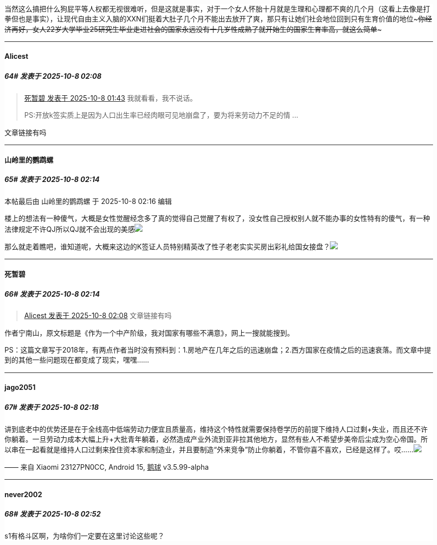 当然这么搞把什么狗屁平等人权都无视很难听，但是这就是事实，对于一个女人怀胎十月就是生理和心理都不爽的几个月（这看上去像是打拳但也是事实），让现代自由主义入脑的XXN们挺着大肚子几个月不能出去放开了爽，那只有让她们社会地位回到只有生育价值的地位~~~你经济再好，女人22岁大学毕业25研究生毕业走进社会的国家永远没有十几岁性成熟了就开始生的国家生育率高，就这么简单~~~

*****

####  Alicest  
##### 64#       发表于 2025-10-8 02:08

<blockquote><a href="httphttps://stage1st.com/2b/forum.php?mod=redirect&amp;goto=findpost&amp;pid=68538721&amp;ptid=2263881" target="_blank">死暂碧 发表于 2025-10-8 01:43</a>
我就看看，我不说话。

PS:开放k签实质上是因为人口出生率已经肉眼可见地崩盘了，要为将来劳动力不足的情 ...</blockquote>
文章链接有吗


*****

####  山岭里的鹦鹉螺  
##### 65#       发表于 2025-10-8 02:14

 本帖最后由 山岭里的鹦鹉螺 于 2025-10-8 02:16 编辑 

楼上的想法有一种傻气，大概是女性觉醒经念多了真的觉得自己觉醒了有权了，没女性自己授权别人就不能办事的女性特有的傻气，有一种法律规定不许QJ所以QJ就不会出现的美感<img src="https://static.stage1st.com/image/smiley/face2017/067.png" referrerpolicy="no-referrer">

那么就走着瞧吧，谁知道呢，大概来这边的K签证人员特别精英改了性子老老实实买房出彩礼给国女接盘？<img src="https://static.stage1st.com/image/smiley/face2017/067.png" referrerpolicy="no-referrer">

*****

####  死暂碧  
##### 66#       发表于 2025-10-8 02:14

<blockquote><a href="httphttps://stage1st.com/2b/forum.php?mod=redirect&amp;goto=findpost&amp;pid=68538750&amp;ptid=2263881" target="_blank">Alicest 发表于 2025-10-8 02:08</a>
文章链接有吗</blockquote>
作者宁南山，原文标题是《作为一个中产阶级，我对国家有哪些不满意》，网上一搜就能搜到。

PS：这篇文章写于2018年，有两点作者当时没有预料到：1.房地产在几年之后的迅速崩盘；2.西方国家在疫情之后的迅速衰落。而文章中提到的其他一些问题现在都变成了现实，嘿嘿……

*****

####  jago2051  
##### 67#       发表于 2025-10-8 02:18

讲到底老中的优势还是在于全线高中低端劳动力便宜且质量高，维持这个特性就需要保持卷学历的前提下维持人口过剩+失业，而且还不许你躺着。一旦劳动力成本大幅上升+大批青年躺着，必然造成产业外流到亚非拉其他地方，显然有些人不希望步美帝后尘成为空心帝国。所以串在一起看就是维持人口过剩来拴住资本家和制造业，并且要制造“外来竞争”防止你躺着，不管你喜不喜欢，已经是这样了。哎……<img src="https://static.stage1st.com/image/smiley/face2017/026.png" referrerpolicy="no-referrer">

—— 来自 Xiaomi 23127PN0CC, Android 15, [鹅球](https://www.pgyer.com/xfPejhuq) v3.5.99-alpha


*****

####  never2002  
##### 68#       发表于 2025-10-8 02:52

s1有格斗区啊，为啥你们一定要在这里讨论这些呢？
